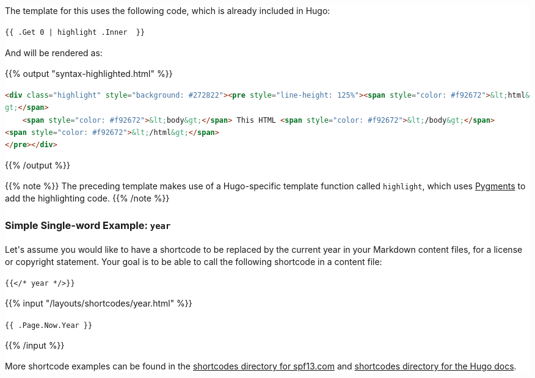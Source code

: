 The template for this uses the following code, which is already included in Hugo:

```golang
{{ .Get 0 | highlight .Inner  }}
```

And will be rendered as:

{{% output "syntax-highlighted.html" %}}
```html
<div class="highlight" style="background: #272822"><pre style="line-height: 125%"><span style="color: #f92672">&lt;html&gt;</span>
    <span style="color: #f92672">&lt;body&gt;</span> This HTML <span style="color: #f92672">&lt;/body&gt;</span>
<span style="color: #f92672">&lt;/html&gt;</span>
</pre></div>
```
{{% /output %}}

{{% note %}}
The preceding template makes use of a Hugo-specific template function called `highlight`, which uses [Pygments][] to add the highlighting code.
{{% /note %}}

### Simple Single-word Example: `year`

Let's assume you would like to have a shortcode to be replaced by the current year in your Markdown content files, for a license or copyright statement. Your goal is to be able to call the following shortcode in a content file:

```markdown
{{</* year */>}}
```

{{% input "/layouts/shortcodes/year.html" %}}
```golang
{{ .Page.Now.Year }}
```
{{% /input %}}

More shortcode examples can be found in the [shortcodes directory for spf13.com][] and [shortcodes directory for the Hugo docs][].

[cross-references]: /content-management/cross-references/
[Instagram]: https://www.instagram.com/
[page variables]: /variables-and-params/page-variables/
[partial template]: /templates/partials-templates/
[Pygments]: http://pygments.org/
[shortcodes directory for spf13.com]: https://github.com/spf13/spf13.com/tree/master/layouts/shortcodes
[shortcodes directory for the Hugo docs]: https://github.com/spf13/hugo/tree/master/docs/layouts/shortcodes
[source organization]: /project-organization/directory-structure/
[Speaker Deck]: https://speakerdeck.com/
[Vimeo]: https://vimeo.com/
[YouTube Videos]: https://www.youtube.com/